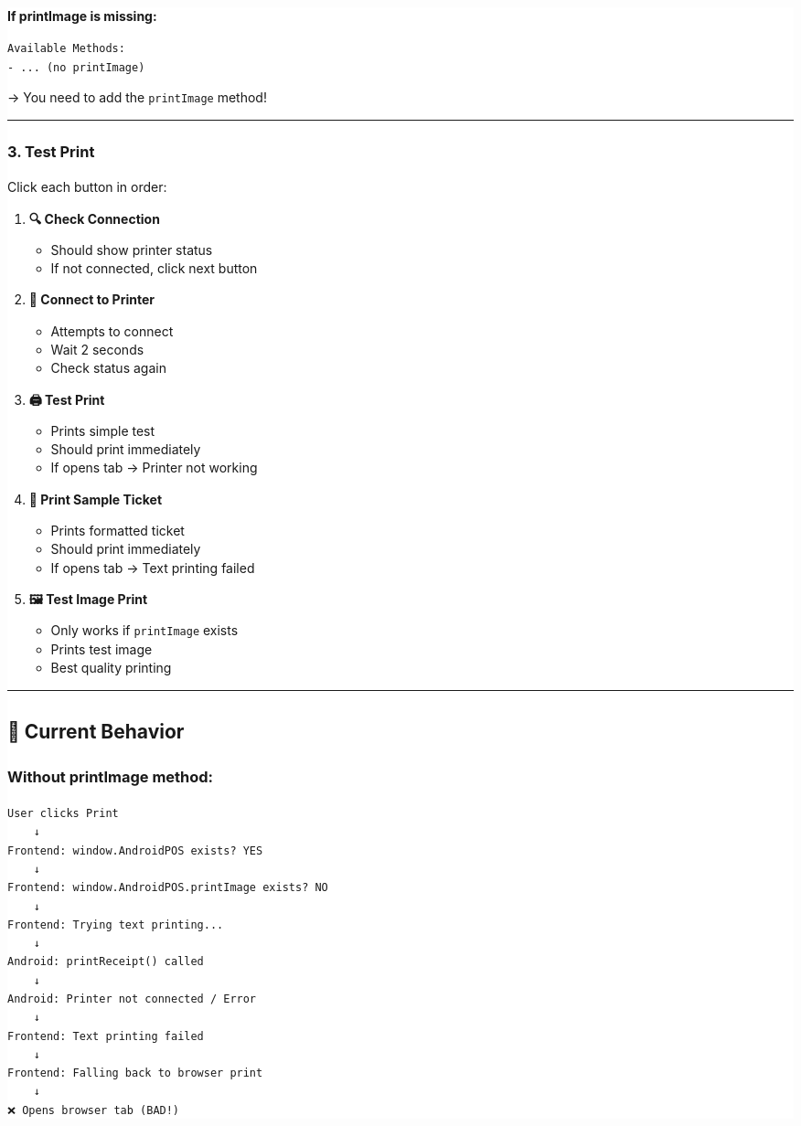 **If printImage is missing:**
```
Available Methods:
- ... (no printImage)
```

→ You need to add the `printImage` method!

---

### **3. Test Print**

Click each button in order:

1. **🔍 Check Connection**
   - Should show printer status
   - If not connected, click next button

2. **🔌 Connect to Printer**
   - Attempts to connect
   - Wait 2 seconds
   - Check status again

3. **🖨️ Test Print**
   - Prints simple test
   - Should print immediately
   - If opens tab → Printer not working

4. **🎫 Print Sample Ticket**
   - Prints formatted ticket
   - Should print immediately
   - If opens tab → Text printing failed

5. **🖼️ Test Image Print**
   - Only works if `printImage` exists
   - Prints test image
   - Best quality printing

---

## 📱 Current Behavior

### **Without printImage method:**

```
User clicks Print
    ↓
Frontend: window.AndroidPOS exists? YES
    ↓
Frontend: window.AndroidPOS.printImage exists? NO
    ↓
Frontend: Trying text printing...
    ↓
Android: printReceipt() called
    ↓
Android: Printer not connected / Error
    ↓
Frontend: Text printing failed
    ↓
Frontend: Falling back to browser print
    ↓
❌ Opens browser tab (BAD!)
```
